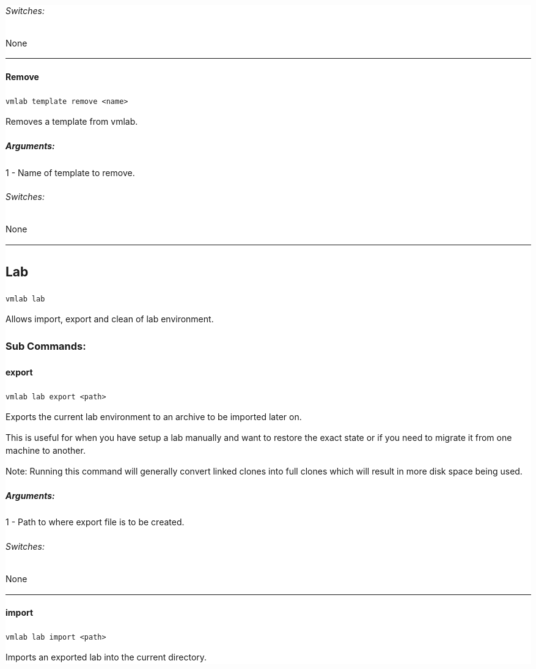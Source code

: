 ###### Switches:
None

***

#### Remove
```
vmlab template remove <name>
```

Removes a template from vmlab.

##### Arguments:
1 - Name of template to remove.

###### Switches:
None

---

## Lab
```
vmlab lab
```

Allows import, export and clean of lab environment.

### Sub Commands:

#### export
```
vmlab lab export <path>
```

Exports the current lab environment to an archive to be imported later on.

This is useful for when you have setup a lab manually and want to restore the exact state or if you need to migrate it from one machine to another.

Note: Running this command will generally convert linked clones into full clones which will result in more disk space being used.

##### Arguments:
1 - Path to where export file is to be created.

###### Switches:
None

***

#### import
```
vmlab lab import <path>
```

Imports an exported lab into the current directory.
